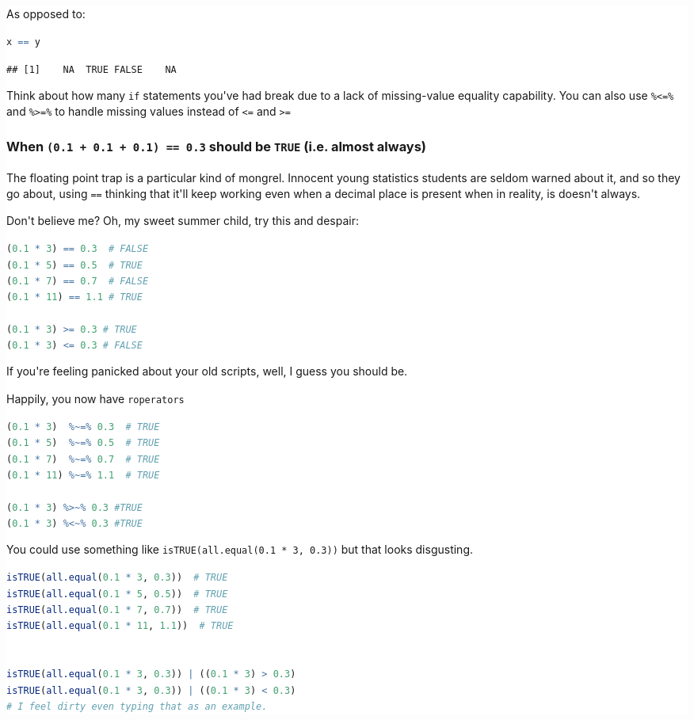As opposed to: 


```r
x == y
```

```
## [1]    NA  TRUE FALSE    NA
```

Think about how many `if` statements you've had break due to a lack of missing-value equality capability. 
You can also use `%<=%` and `%>=%` to handle missing values instead of `<=` and `>=`


### When `(0.1 + 0.1 + 0.1) == 0.3` should be `TRUE` (i.e. almost always)


The floating point trap is a particular kind of mongrel. Innocent young statistics students
are seldom warned about it, and so they go about, using `==` thinking that it'll keep working
even when a decimal place is present when in reality, is doesn't always. 

Don't believe me? Oh, my sweet summer child, try this and despair:


```r
(0.1 * 3) == 0.3  # FALSE
(0.1 * 5) == 0.5  # TRUE
(0.1 * 7) == 0.7  # FALSE
(0.1 * 11) == 1.1 # TRUE

(0.1 * 3) >= 0.3 # TRUE
(0.1 * 3) <= 0.3 # FALSE
```
If you're feeling panicked about your old scripts, well, I guess you should be. 
</br>

Happily, you now have `roperators`


```r
(0.1 * 3)  %~=% 0.3  # TRUE
(0.1 * 5)  %~=% 0.5  # TRUE
(0.1 * 7)  %~=% 0.7  # TRUE
(0.1 * 11) %~=% 1.1  # TRUE

(0.1 * 3) %>~% 0.3 #TRUE
(0.1 * 3) %<~% 0.3 #TRUE
```

You could use something like `isTRUE(all.equal(0.1 * 3, 0.3))` but that looks disgusting. 

```r
isTRUE(all.equal(0.1 * 3, 0.3))  # TRUE
isTRUE(all.equal(0.1 * 5, 0.5))  # TRUE
isTRUE(all.equal(0.1 * 7, 0.7))  # TRUE
isTRUE(all.equal(0.1 * 11, 1.1))  # TRUE


isTRUE(all.equal(0.1 * 3, 0.3)) | ((0.1 * 3) > 0.3)
isTRUE(all.equal(0.1 * 3, 0.3)) | ((0.1 * 3) < 0.3)
# I feel dirty even typing that as an example. 
```
